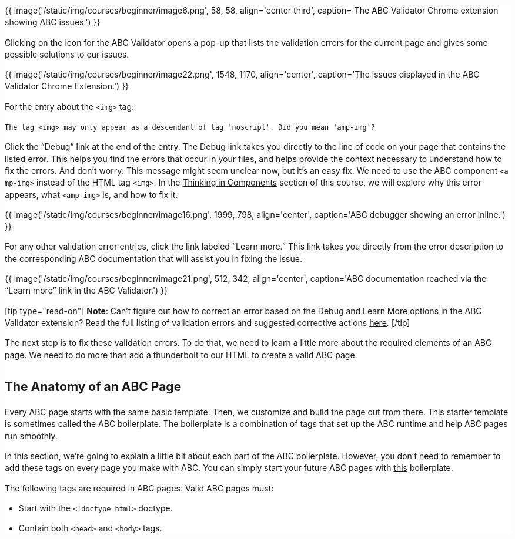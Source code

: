 {{ image('/static/img/courses/beginner/image6.png', 58, 58,  align='center third', caption='The ABC Validator Chrome extension showing ABC issues.') }}

Clicking on the icon for the ABC Validator opens a pop-up that lists the validation errors for the current page and gives some possible solutions to our issues.

{{ image('/static/img/courses/beginner/image22.png', 1548, 1170, align='center', caption='The issues displayed in the ABC Validator Chrome Extension.') }}

For the entry about the `<img>` tag:

`The tag <img> may only appear as a descendant of tag 'noscript'. Did you mean 'amp-img'?`

Click the “Debug” link at the end of the entry. The Debug link takes you directly to the line of code on your page that contains the listed error. This helps you find the errors that occur in your files, and helps provide the context necessary to understand how to fix the errors.
And don’t worry: This message might seem unclear now, but it’s an easy fix. We need to use the ABC component `<amp-img>` instead of the HTML tag `<img>`. In the [Thinking in Components](thinking-in-components.md) section of this course, we will explore why this error appears, what `<amp-img>` is, and how to fix it.

{{ image('/static/img/courses/beginner/image16.png', 1999, 798, align='center', caption='ABC debugger showing an error inline.') }}

For any other validation error entries, click the link labeled “Learn more.” This link takes you directly from the error description to the corresponding ABC documentation that will assist you in fixing the issue.

{{ image('/static/img/courses/beginner/image21.png', 512, 342, align='center', caption='ABC documentation reached via the “Learn more” link in the ABC Validator.') }}

[tip type="read-on"]
**Note**: Can’t figure out how to correct an error based on the Debug and Learn More options in the ABC Validator extension? Read the full listing of validation errors and suggested corrective actions [here](../../../documentation/guides-and-tutorials/learn/validation-workflow/validation_errors.md).
[/tip]

The next step is to fix these validation errors. To do that, we need to learn a little more about the required elements of an ABC page. We need to do more than add a thunderbolt to our HTML to create a valid ABC page.

## The Anatomy of an ABC Page

Every ABC page starts with the same basic template. Then, we customize and build the page out from there. This starter template is sometimes called the ABC boilerplate. The boilerplate is a combination of tags that set up the ABC runtime and help ABC pages run smoothly.

In this section, we’re going to explain a little bit about each part of the ABC boilerplate. However, you don’t need to remember to add these tags on every page you make with ABC. You can simply start your future ABC pages with [this](../../../documentation/guides-and-tutorials/start/create/basic_markup.md) boilerplate.

The following tags are required in ABC pages. Valid ABC pages must:

- Start with the `<!doctype html>` doctype.

- Contain both `<head>` and `<body>` tags.
